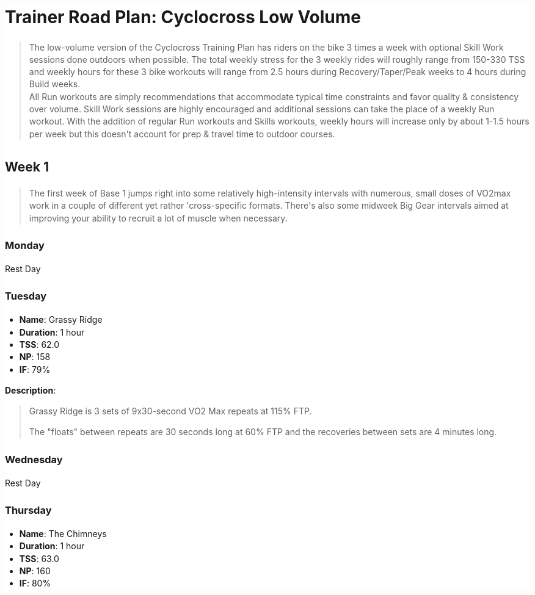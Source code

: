 # Trainer Road Plan: Cyclocross Low Volume

> The low-volume version of the Cyclocross Training Plan has riders on the bike
> 3 times a week with optional Skill Work sessions done outdoors when possible.
> The total weekly stress for the 3 weekly rides will roughly range from 150-330
> TSS and weekly hours for these 3 bike workouts will range from 2.5 hours
> during Recovery/Taper/Peak weeks to 4 hours during Build weeks.  
> All Run workouts are simply recommendations that accommodate typical time
> constraints and favor quality & consistency over volume. Skill Work sessions
> are highly encouraged and additional sessions can take the place of a weekly
> Run workout. With the addition of regular Run workouts and Skills workouts,
> weekly hours will increase only by about 1-1.5 hours per week but this doesn't
> account for prep & travel time to outdoor courses.

## Week 1

> The first week of Base 1 jumps right into some relatively high-intensity
> intervals with numerous, small doses of VO2max work in a couple of different
> yet rather 'cross-specific formats. There's also some midweek Big Gear
> intervals aimed at improving your ability to recruit a lot of muscle when
> necessary.

### Monday 

Rest Day


### Tuesday 

* **Name**: Grassy Ridge
* **Duration**: 1 hour
* **TSS**: 62.0
* **NP**: 158
* **IF**: 79%

**Description**:

> Grassy Ridge is 3 sets of 9x30-second VO2 Max repeats at 115% FTP.
> 
> The "floats" between repeats are 30 seconds long at 60% FTP and the recoveries
> between sets are 4 minutes long.


### Wednesday 

Rest Day


### Thursday 

* **Name**: The Chimneys
* **Duration**: 1 hour
* **TSS**: 63.0
* **NP**: 160
* **IF**: 80%
